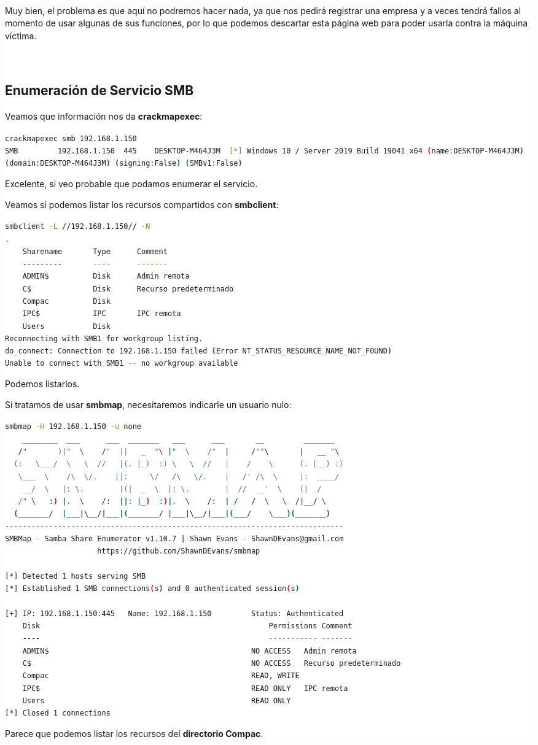 Muy bien, el problema es que aquí no podremos hacer nada, ya que nos pedirá registrar una empresa y a veces tendrá fallos al momento de usar algunas de sus funciones, por lo que podemos descartar esta página web para poder usarla contra la máquina víctima.

<br>

<h2 id="SMB">Enumeración de Servicio SMB</h2>

Veamos que información nos da **crackmapexec**:
```bash
crackmapexec smb 192.168.1.150
SMB         192.168.1.150  445    DESKTOP-M464J3M  [*] Windows 10 / Server 2019 Build 19041 x64 (name:DESKTOP-M464J3M) (domain:DESKTOP-M464J3M) (signing:False) (SMBv1:False)
```
Excelente, si veo probable que podamos enumerar el servicio.

Veamos si podemos listar los recursos compartidos con **smbclient**:
```bash
smbclient -L //192.168.1.150// -N
.
	Sharename       Type      Comment
	---------       ----      -------
	ADMIN$          Disk      Admin remota
	C$              Disk      Recurso predeterminado
	Compac          Disk      
	IPC$            IPC       IPC remota
	Users           Disk      
Reconnecting with SMB1 for workgroup listing.
do_connect: Connection to 192.168.1.150 failed (Error NT_STATUS_RESOURCE_NAME_NOT_FOUND)
Unable to connect with SMB1 -- no workgroup available
```
Podemos listarlos.

Si tratamos de usar **smbmap**, necesitaremos indicarle un usuario nulo:
```bash
smbmap -H 192.168.1.150 -u none
    ________  ___      ___  _______   ___      ___       __         _______
   /"       )|"  \    /"  ||   _  "\ |"  \    /"  |     /""\       |   __ "\
  (:   \___/  \   \  //   |(. |_)  :) \   \  //   |    /    \      (. |__) :)
   \___  \    /\  \/.    ||:     \/   /\   \/.    |   /' /\  \     |:  ____/
    __/  \   |: \.        |(|  _  \  |: \.        |  //  __'  \    (|  /
   /" \   :) |.  \    /:  ||: |_)  :)|.  \    /:  | /   /  \   \  /|__/ \
  (_______/  |___|\__/|___|(_______/ |___|\__/|___|(___/    \___)(_______)
-----------------------------------------------------------------------------
SMBMap - Samba Share Enumerator v1.10.7 | Shawn Evans - ShawnDEvans@gmail.com
                     https://github.com/ShawnDEvans/smbmap

[*] Detected 1 hosts serving SMB                                                                                                  
[*] Established 1 SMB connections(s) and 0 authenticated session(s)                                                          
                                                                                                                             
[+] IP: 192.168.1.150:445	Name: 192.168.1.150      	Status: Authenticated
	Disk                                                  	Permissions	Comment
	----                                                  	-----------	-------
	ADMIN$                                            	NO ACCESS	Admin remota
	C$                                                	NO ACCESS	Recurso predeterminado
	Compac                                            	READ, WRITE	
	IPC$                                              	READ ONLY	IPC remota
	Users                                             	READ ONLY	
[*] Closed 1 connections
```
Parece que podemos listar los recursos del **directorio Compac**.

